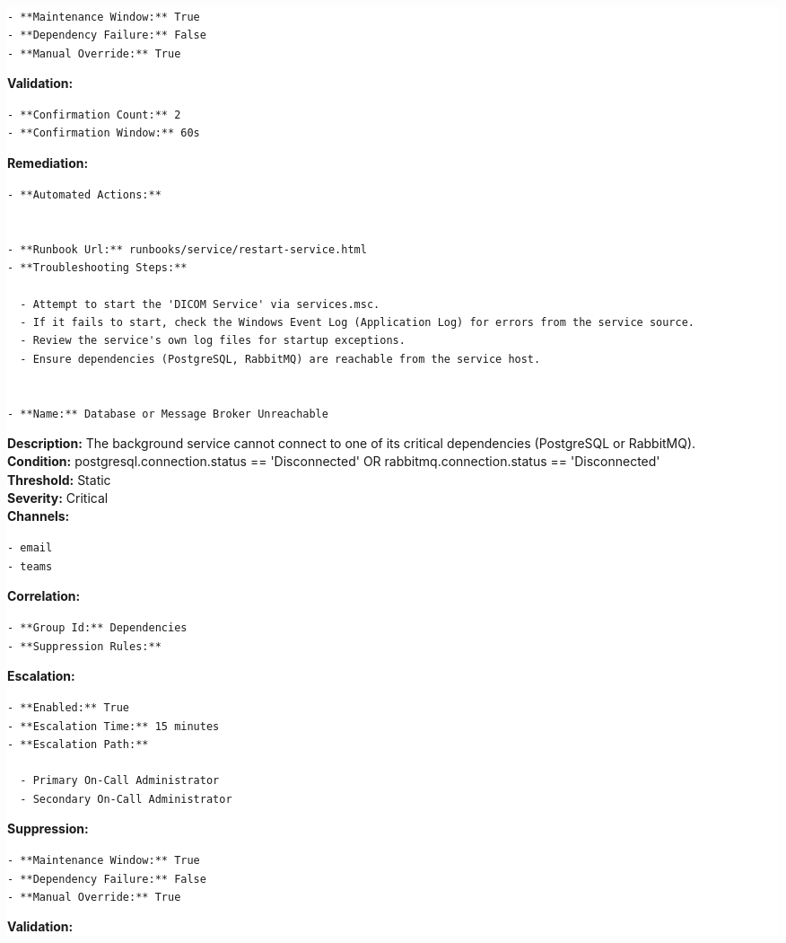     - **Maintenance Window:** True
    - **Dependency Failure:** False
    - **Manual Override:** True
    
**Validation:**
    
    - **Confirmation Count:** 2
    - **Confirmation Window:** 60s
    
**Remediation:**
    
    - **Automated Actions:**
      
      
    - **Runbook Url:** runbooks/service/restart-service.html
    - **Troubleshooting Steps:**
      
      - Attempt to start the 'DICOM Service' via services.msc.
      - If it fails to start, check the Windows Event Log (Application Log) for errors from the service source.
      - Review the service's own log files for startup exceptions.
      - Ensure dependencies (PostgreSQL, RabbitMQ) are reachable from the service host.
      
    
    - **Name:** Database or Message Broker Unreachable  
**Description:** The background service cannot connect to one of its critical dependencies (PostgreSQL or RabbitMQ).  
**Condition:** postgresql.connection.status == 'Disconnected' OR rabbitmq.connection.status == 'Disconnected'  
**Threshold:** Static  
**Severity:** Critical  
**Channels:**
    
    - email
    - teams
    
**Correlation:**
    
    - **Group Id:** Dependencies
    - **Suppression Rules:**
      
      
    
**Escalation:**
    
    - **Enabled:** True
    - **Escalation Time:** 15 minutes
    - **Escalation Path:**
      
      - Primary On-Call Administrator
      - Secondary On-Call Administrator
      
    
**Suppression:**
    
    - **Maintenance Window:** True
    - **Dependency Failure:** False
    - **Manual Override:** True
    
**Validation:**
    